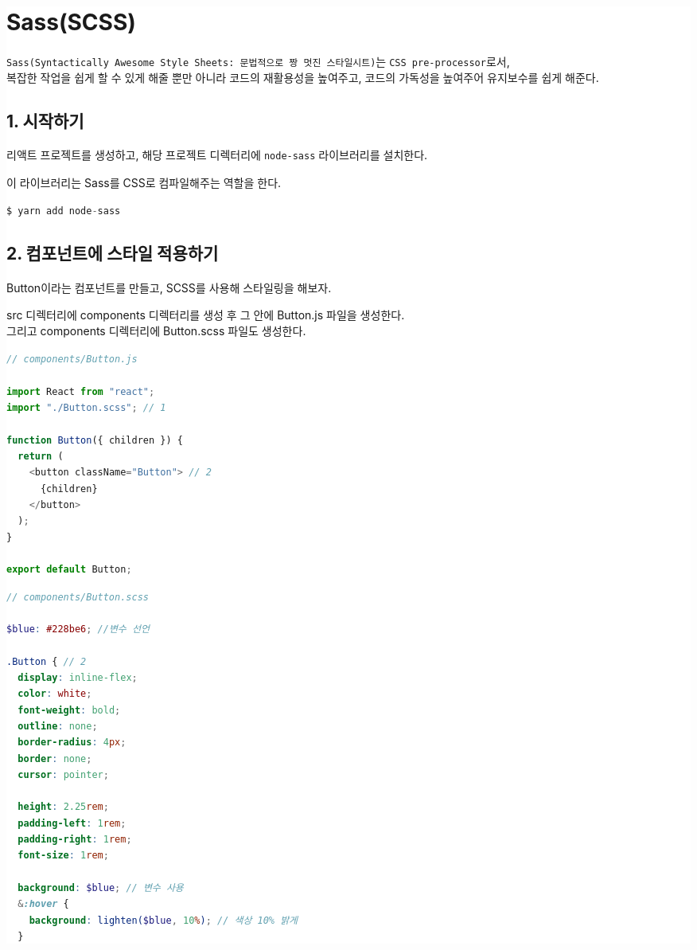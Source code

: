 # Sass(SCSS)

`Sass(Syntactically Awesome Style Sheets: 문법적으로 짱 멋진 스타일시트)`는 `CSS pre-processor`로서,  
복잡한 작업을 쉽게 할 수 있게 해줄 뿐만 아니라 코드의 재활용성을 높여주고, 코드의 가독성을 높여주어 유지보수를 쉽게 해준다.



## 1. 시작하기

리액트 프로젝트를 생성하고, 해당 프로젝트 디렉터리에 `node-sass` 라이브러리를 설치한다.

이 라이브러리는 Sass를 CSS로 컴파일해주는 역할을 한다.

```js
$ yarn add node-sass
```



## 2. 컴포넌트에 스타일 적용하기

Button이라는 컴포넌트를 만들고, SCSS를 사용해 스타일링을 해보자.

src 디렉터리에 components 디렉터리를 생성 후 그 안에 Button.js 파일을 생성한다.  
그리고 components 디렉터리에 Button.scss 파일도 생성한다.

```js
// components/Button.js

import React from "react";
import "./Button.scss"; // 1

function Button({ children }) {
  return (
    <button className="Button"> // 2
      {children}
    </button>
  );
}

export default Button;
```

```scss
// components/Button.scss

$blue: #228be6; //변수 선언

.Button { // 2
  display: inline-flex;
  color: white;
  font-weight: bold;
  outline: none;
  border-radius: 4px;
  border: none;
  cursor: pointer;

  height: 2.25rem;
  padding-left: 1rem;
  padding-right: 1rem;
  font-size: 1rem;

  background: $blue; // 변수 사용
  &:hover {
    background: lighten($blue, 10%); // 색상 10% 밝게
  }

```